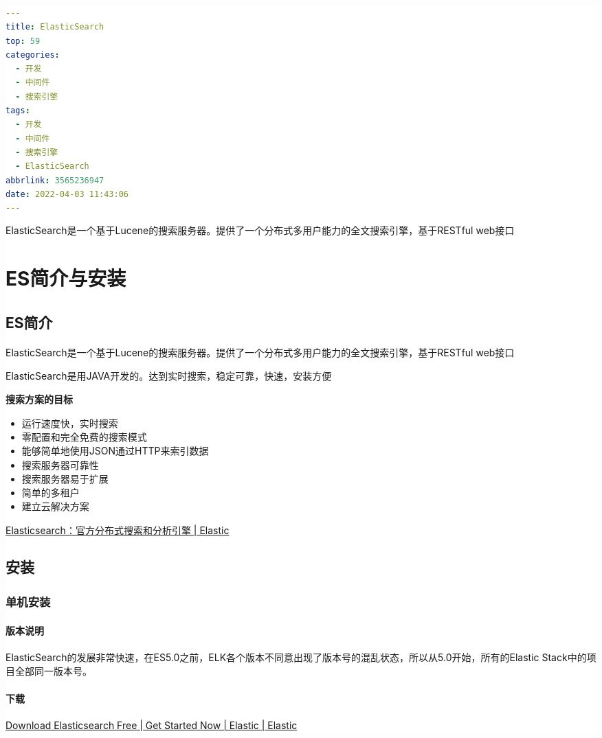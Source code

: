 ```yaml
---
title: ElasticSearch
top: 59
categories:
  - 开发
  - 中间件
  - 搜索引擎
tags:
  - 开发
  - 中间件
  - 搜索引擎
  - ElasticSearch
abbrlink: 3565236947
date: 2022-04-03 11:43:06
---
```


ElasticSearch是一个基于Lucene的搜索服务器。提供了一个分布式多用户能力的全文搜索引擎，基于RESTful web接口



# ES简介与安装

## ES简介

ElasticSearch是一个基于Lucene的搜索服务器。提供了一个分布式多用户能力的全文搜索引擎，基于RESTful web接口

ElasticSearch是用JAVA开发的。达到实时搜索，稳定可靠，快速，安装方便

**搜索方案的目标**

-   运行速度快，实时搜索
-   零配置和完全免费的搜索模式
-   能够简单地使用JSON通过HTTP来索引数据
-   搜索服务器可靠性
-   搜索服务器易于扩展
-   简单的多租户
-   建立云解决方案

[Elasticsearch：官方分布式搜索和分析引擎 | Elastic](https://www.elastic.co/cn/elasticsearch/)

## 安装

### 单机安装

#### 版本说明

ElasticSearch的发展非常快速，在ES5.0之前，ELK各个版本不同意出现了版本号的混乱状态，所以从5.0开始，所有的Elastic Stack中的项目全部同一版本号。

#### 下载

[Download Elasticsearch Free | Get Started Now | Elastic | Elastic](https://www.elastic.co/cn/downloads/elasticsearch)
